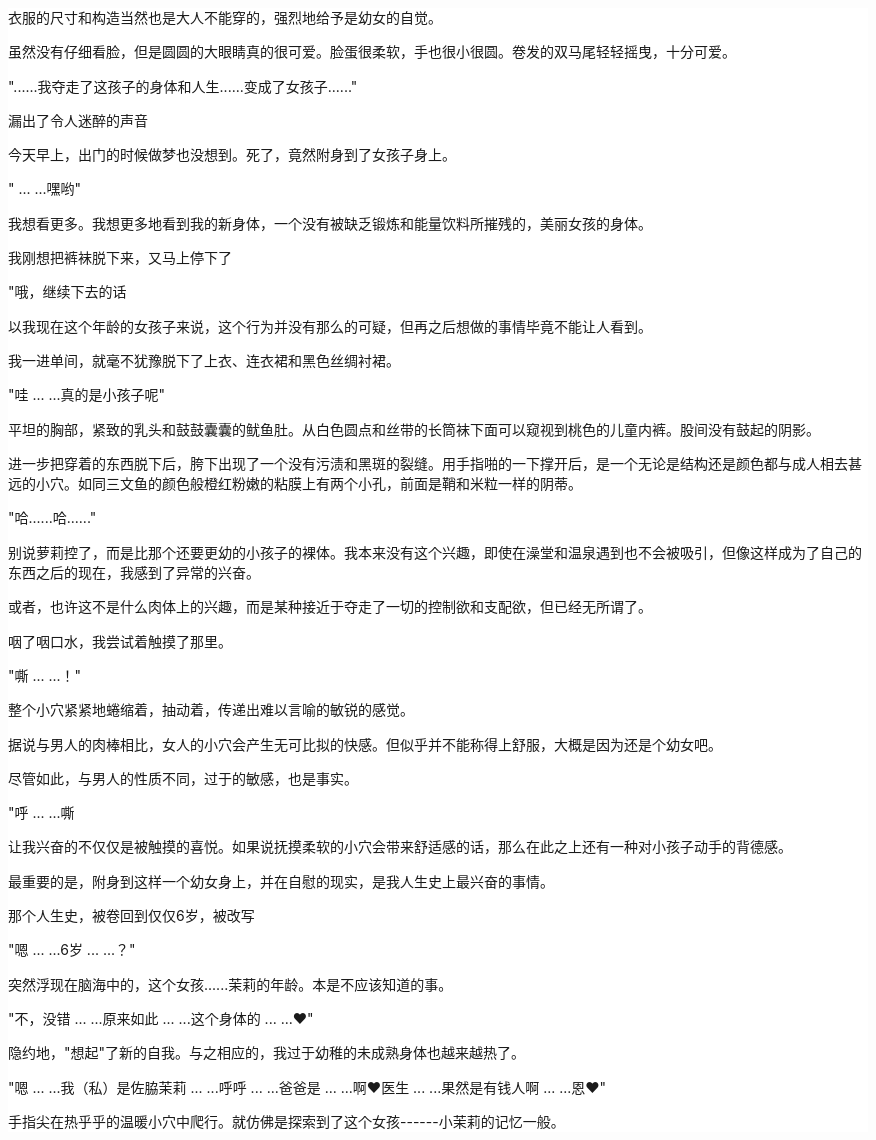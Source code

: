 衣服的尺寸和构造当然也是大人不能穿的，强烈地给予是幼女的自觉。

虽然没有仔细看脸，但是圆圆的大眼睛真的很可爱。脸蛋很柔软，手也很小很圆。卷发的双马尾轻轻摇曳，十分可爱。

"......我夺走了这孩子的身体和人生......变成了女孩子......"

漏出了令人迷醉的声音

今天早上，出门的时候做梦也没想到。死了，竟然附身到了女孩子身上。

" ... ...嘿哟"

我想看更多。我想更多地看到我的新身体，一个没有被缺乏锻炼和能量饮料所摧残的，美丽女孩的身体。

我刚想把裤袜脱下来，又马上停下了

"哦，继续下去的话

以我现在这个年龄的女孩子来说，这个行为并没有那么的可疑，但再之后想做的事情毕竟不能让人看到。

我一进单间，就毫不犹豫脱下了上衣、连衣裙和黑色丝绸衬裙。

"哇 ... ...真的是小孩子呢"

平坦的胸部，紧致的乳头和鼓鼓囊囊的鱿鱼肚。从白色圆点和丝带的长筒袜下面可以窥视到桃色的儿童内裤。股间没有鼓起的阴影。

进一步把穿着的东西脱下后，胯下出现了一个没有污渍和黑斑的裂缝。用手指啪的一下撑开后，是一个无论是结构还是颜色都与成人相去甚远的小穴。如同三文鱼的颜色般橙红粉嫩的粘膜上有两个小孔，前面是鞘和米粒一样的阴蒂。

"哈......哈......"

别说萝莉控了，而是比那个还要更幼的小孩子的裸体。我本来没有这个兴趣，即使在澡堂和温泉遇到也不会被吸引，但像这样成为了自己的东西之后的现在，我感到了异常的兴奋。

或者，也许这不是什么肉体上的兴趣，而是某种接近于夺走了一切的控制欲和支配欲，但已经无所谓了。

咽了咽口水，我尝试着触摸了那里。

"嘶 ... ...！"

整个小穴紧紧地蜷缩着，抽动着，传递出难以言喻的敏锐的感觉。

据说与男人的肉棒相比，女人的小穴会产生无可比拟的快感。但似乎并不能称得上舒服，大概是因为还是个幼女吧。

尽管如此，与男人的性质不同，过于的敏感，也是事实。

"呼 ... ...嘶

让我兴奋的不仅仅是被触摸的喜悦。如果说抚摸柔软的小穴会带来舒适感的话，那么在此之上还有一种对小孩子动手的背德感。

最重要的是，附身到这样一个幼女身上，并在自慰的现实，是我人生史上最兴奋的事情。

那个人生史，被卷回到仅仅6岁，被改写

"嗯 ... ...6岁 ... ...？"

突然浮现在脑海中的，这个女孩......茉莉的年龄。本是不应该知道的事。

"不，没错 ... ...原来如此 ... ...这个身体的 ... ...❤"

隐约地，"想起"了新的自我。与之相应的，我过于幼稚的未成熟身体也越来越热了。

"嗯 ... ...我（私）是佐脇茉莉 ... ...呼呼 ... ...爸爸是 ... ...啊❤医生 ... ...果然是有钱人啊 ... ...恩❤"

手指尖在热乎乎的温暖小穴中爬行。就仿佛是探索到了这个女孩------小茉莉的记忆一般。
